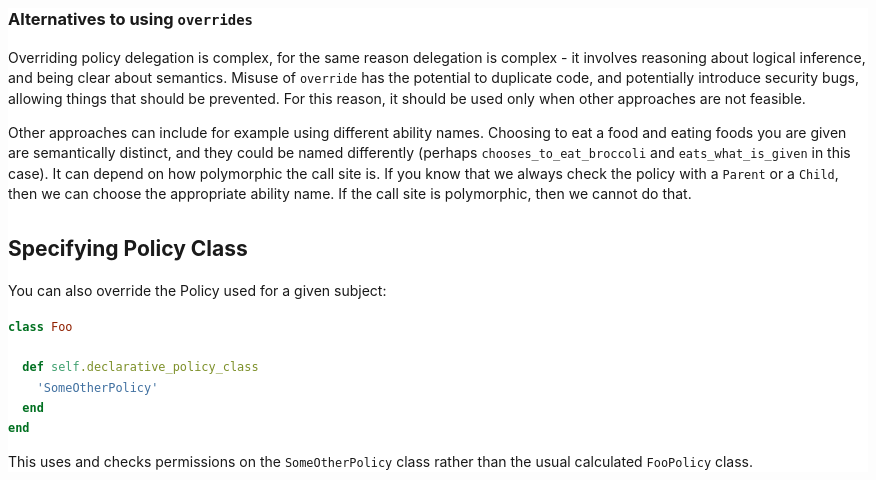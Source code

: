### Alternatives to using `overrides`

Overriding policy delegation is complex, for the same reason delegation is
complex - it involves reasoning about logical inference, and being clear about
semantics. Misuse of `override` has the potential to duplicate code, and
potentially introduce security bugs, allowing things that should be prevented.
For this reason, it should be used only when other approaches are not feasible.

Other approaches can include for example using different ability names. Choosing
to eat a food and eating foods you are given are semantically distinct, and they
could be named differently (perhaps `chooses_to_eat_broccoli` and
`eats_what_is_given` in this case). It can depend on how polymorphic the call
site is. If you know that we always check the policy with a `Parent` or a
`Child`, then we can choose the appropriate ability name. If the call site is
polymorphic, then we cannot do that.

## Specifying Policy Class

You can also override the Policy used for a given subject:

```ruby
class Foo

  def self.declarative_policy_class
    'SomeOtherPolicy'
  end
end
```

This uses and checks permissions on the `SomeOtherPolicy` class rather than the usual calculated `FooPolicy` class.
